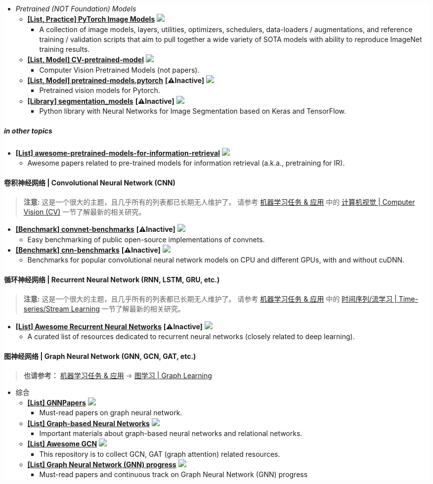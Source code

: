 - *Pretrained (NOT Foundation) Models*
  - [**[List, Practice] PyTorch Image Models**](https://github.com/rwightman/pytorch-image-models) ![](https://img.shields.io/github/stars/rwightman/pytorch-image-models?style=social)
    - A collection of image models, layers, utilities, optimizers, schedulers, data-loaders / augmentations, and reference training / validation scripts that aim to pull together a wide variety of SOTA models with ability to reproduce ImageNet training results.
  - [**[List, Model] CV-pretrained-model**](https://github.com/balavenkatesh3322/CV-pretrained-model) ![](https://img.shields.io/github/stars/balavenkatesh3322/CV-pretrained-model?style=social)
    - Computer Vision Pretrained Models (not papers).
  - [**[List, Model] pretrained-models.pytorch**](https://github.com/Cadene/pretrained-models.pytorch) **[⚠️Inactive]** ![](https://img.shields.io/github/stars/Cadene/pretrained-models.pytorch?style=social)
    - Pretrained vision models for Pytorch.
  - [**[Library] segmentation_models**](https://github.com/qubvel/segmentation_models) **[⚠️Inactive]** ![](https://img.shields.io/github/stars/qubvel/segmentation_models?style=social)
    - Python library with Neural Networks for Image Segmentation based on Keras and TensorFlow.

##### in other topics

- [**[List] awesome-pretrained-models-for-information-retrieval**](https://github.com/Albert-Ma/awesome-pretrained-models-for-information-retrieval) ![](https://img.shields.io/github/stars/Albert-Ma/awesome-pretrained-models-for-information-retrieval?style=social)
  - Awesome papers related to pre-trained models for information retrieval (a.k.a., pretraining for IR).

#### 卷积神经网络 | Convolutional Neural Network (CNN)

> **注意:** 这是一个很大的主题，且几乎所有的列表都已长期无人维护了。 请参考 [机器学习任务 & 应用](#机器学习任务--应用) 中的 [计算机视觉 | Computer Vision (CV)](#计算机视觉--computer-vision-cv) 一节了解最新的相关研究。

- [**[Benchmark] convnet-benchmarks**](https://github.com/soumith/convnet-benchmarks) **[⚠️Inactive]** ![](https://img.shields.io/github/stars/soumith/convnet-benchmarks?style=social)
  - Easy benchmarking of public open-source implementations of convnets.
- [**[Benchmark] cnn-benchmarks**](https://github.com/jcjohnson/cnn-benchmarks) **[⚠️Inactive]** ![](https://img.shields.io/github/stars/jcjohnson/cnn-benchmarks?style=social)
  - Benchmarks for popular convolutional neural network models on CPU and different GPUs, with and without cuDNN.

#### 循环神经网络 | Recurrent Neural Network (RNN, LSTM, GRU, etc.)

> **注意:** 这是一个很大的主题，且几乎所有的列表都已长期无人维护了。 请参考 [机器学习任务 & 应用](#机器学习任务--应用) 中的 [时间序列/流学习 | Time-series/Stream Learning](#时间序列流学习--time-seriesstream-learning) 一节了解最新的相关研究。

- [**[List] Awesome Recurrent Neural Networks**](https://github.com/kjw0612/awesome-rnn) **[⚠️Inactive]** ![](https://img.shields.io/github/stars/kjw0612/awesome-rnn?style=social)
  - A curated list of resources dedicated to recurrent neural networks (closely related to deep learning).

#### 图神经网络 | Graph Neural Network (GNN, GCN, GAT, etc.)

> **也请参考：** [机器学习任务 & 应用](#机器学习任务--应用) -> [图学习 | Graph Learning](#图学习--graph-learning)

- 综合
  - [**[List] GNNPapers**](https://github.com/thunlp/GNNPapers) ![](https://img.shields.io/github/stars/thunlp/GNNPapers?style=social)
    - Must-read papers on graph neural network.
  - [**[List] Graph-based Neural Networks**](https://github.com/sungyongs/graph-based-nn) ![](https://img.shields.io/github/stars/sungyongs/graph-based-nn?style=social)
    - Important materials about graph-based neural networks and relational networks. 
  - [**[List] Awesome GCN**](https://github.com/Jiakui/awesome-gcn) ![](https://img.shields.io/github/stars/Jiakui/awesome-gcn?style=social)
    - This repository is to collect GCN, GAT (graph attention) related resources.
  - [**[List] Graph Neural Network (GNN) progress**](https://github.com/jdlc105/Must-read-papers-and-continuous-tracking-on-Graph-Neural-Network-GNN-progress) ![](https://img.shields.io/github/stars/jdlc105/Must-read-papers-and-continuous-tracking-on-Graph-Neural-Network-GNN-progress?style=social)
    - Must-read papers and continuous track on Graph Neural Network (GNN) progress